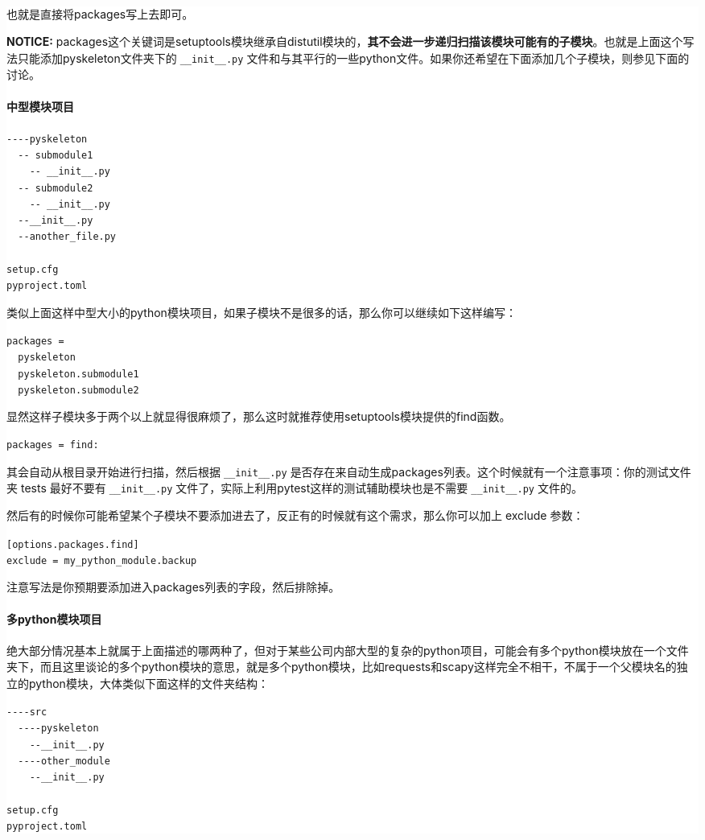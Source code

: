 也就是直接将packages写上去即可。

**NOTICE:** packages这个关键词是setuptools模块继承自distutil模块的，**其不会进一步递归扫描该模块可能有的子模块**。也就是上面这个写法只能添加pyskeleton文件夹下的 `__init__.py` 文件和与其平行的一些python文件。如果你还希望在下面添加几个子模块，则参见下面的讨论。

#### 中型模块项目
```
----pyskeleton
  -- submodule1
    -- __init__.py
  -- submodule2
    -- __init__.py
  --__init__.py
  --another_file.py
  
setup.cfg
pyproject.toml
```

类似上面这样中型大小的python模块项目，如果子模块不是很多的话，那么你可以继续如下这样编写：

```
packages = 
  pyskeleton
  pyskeleton.submodule1
  pyskeleton.submodule2
```

显然这样子模块多于两个以上就显得很麻烦了，那么这时就推荐使用setuptools模块提供的find函数。

```
packages = find:
```

其会自动从根目录开始进行扫描，然后根据 `__init__.py` 是否存在来自动生成packages列表。这个时候就有一个注意事项：你的测试文件夹 tests 最好不要有 `__init__.py` 文件了，实际上利用pytest这样的测试辅助模块也是不需要 `__init__.py` 文件的。

然后有的时候你可能希望某个子模块不要添加进去了，反正有的时候就有这个需求，那么你可以加上 exclude 参数：

```
[options.packages.find]
exclude = my_python_module.backup
```
注意写法是你预期要添加进入packages列表的字段，然后排除掉。


#### 多python模块项目
绝大部分情况基本上就属于上面描述的哪两种了，但对于某些公司内部大型的复杂的python项目，可能会有多个python模块放在一个文件夹下，而且这里谈论的多个python模块的意思，就是多个python模块，比如requests和scapy这样完全不相干，不属于一个父模块名的独立的python模块，大体类似下面这样的文件夹结构：


```
----src
  ----pyskeleton
    --__init__.py
  ----other_module
    --__init__.py
    
setup.cfg
pyproject.toml
```
